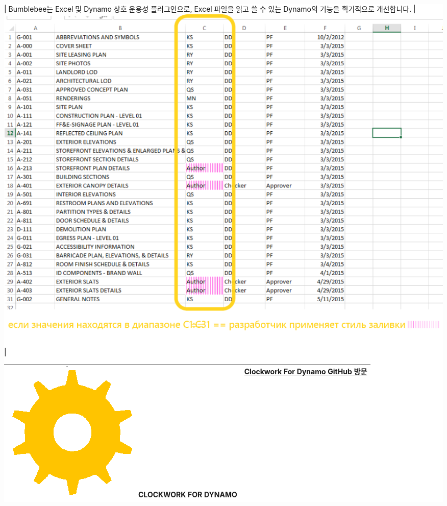| Bumblebee는 Excel 및 Dynamo 상호 운용성 플러그인으로, Excel 파일을 읽고 쓸 수 있는 Dynamo의 기능을 획기적으로 개선합니다. | ![](images/a-3/screengrab02.png)                                                              |

| ![](images/a-3/logo01.png)**CLOCKWORK FOR DYNAMO**                                                                                                                                                                                                                                                                                                                                    | [Clockwork For Dynamo GitHub 방문](https://github.com/CAAD-RWTH/ClockworkForDynamo) |
| ------------------------------------------------------------------------------------------------------------------------------------------------------------------------------------------------------------------------------------------------------------------------------------------------------------------------------------------------------------------------------------- | ---------------------------------------------------------------------------------------- |
